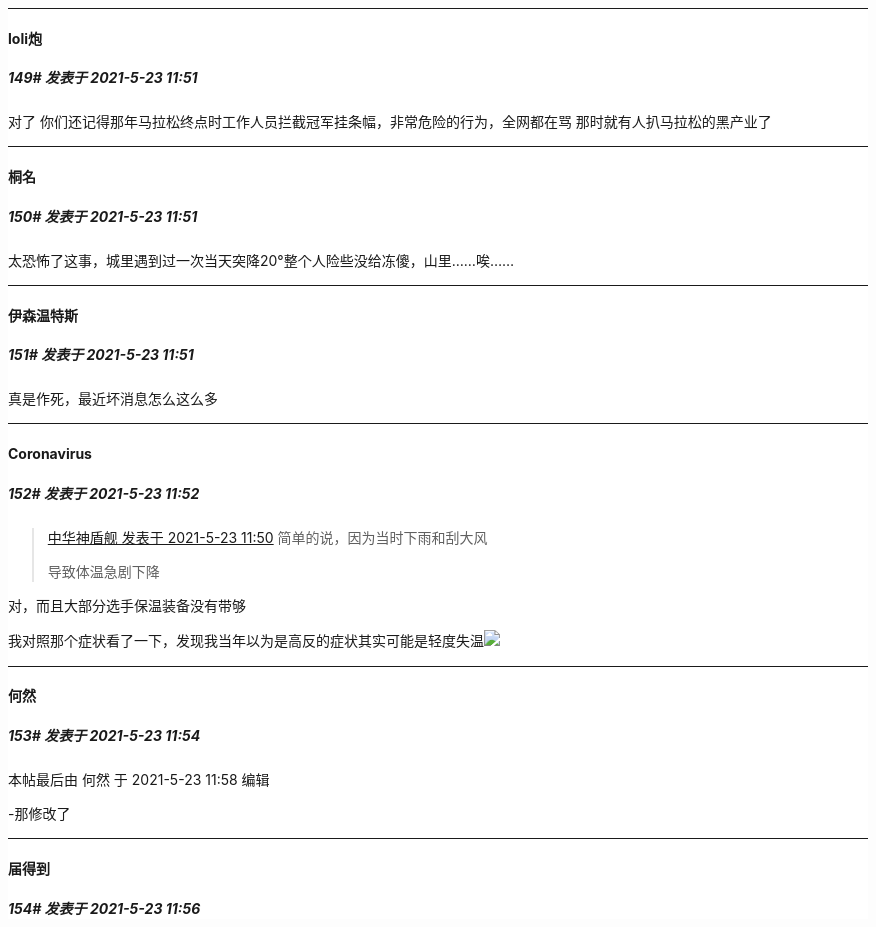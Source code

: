 *****

####  loli炮  
##### 149#       发表于 2021-5-23 11:51


对了 你们还记得那年马拉松终点时工作人员拦截冠军挂条幅，非常危险的行为，全网都在骂 那时就有人扒马拉松的黑产业了


*****

####  桐名  
##### 150#       发表于 2021-5-23 11:51


太恐怖了这事，城里遇到过一次当天突降20°整个人险些没给冻傻，山里……唉……




*****

####  伊森温特斯  
##### 151#       发表于 2021-5-23 11:51


真是作死，最近坏消息怎么这么多


*****

####  Coronavirus  
##### 152#       发表于 2021-5-23 11:52


<blockquote><a href="httphttps://bbs.saraba1st.com/2b/forum.php?mod=redirect&amp;goto=findpost&amp;pid=51342343&amp;ptid=2005551" target="_blank">中华神盾舰 发表于 2021-5-23 11:50</a>
简单的说，因为当时下雨和刮大风


导致体温急剧下降</blockquote>
对，而且大部分选手保温装备没有带够

我对照那个症状看了一下，发现我当年以为是高反的症状其实可能是轻度失温<img src="https://static.saraba1st.com/image/smiley/face2017/001.png" referrerpolicy="no-referrer">


*****

####  何然  
##### 153#       发表于 2021-5-23 11:54


 本帖最后由 何然 于 2021-5-23 11:58 编辑 

-那修改了


*****

####  届得到  
##### 154#       发表于 2021-5-23 11:56
